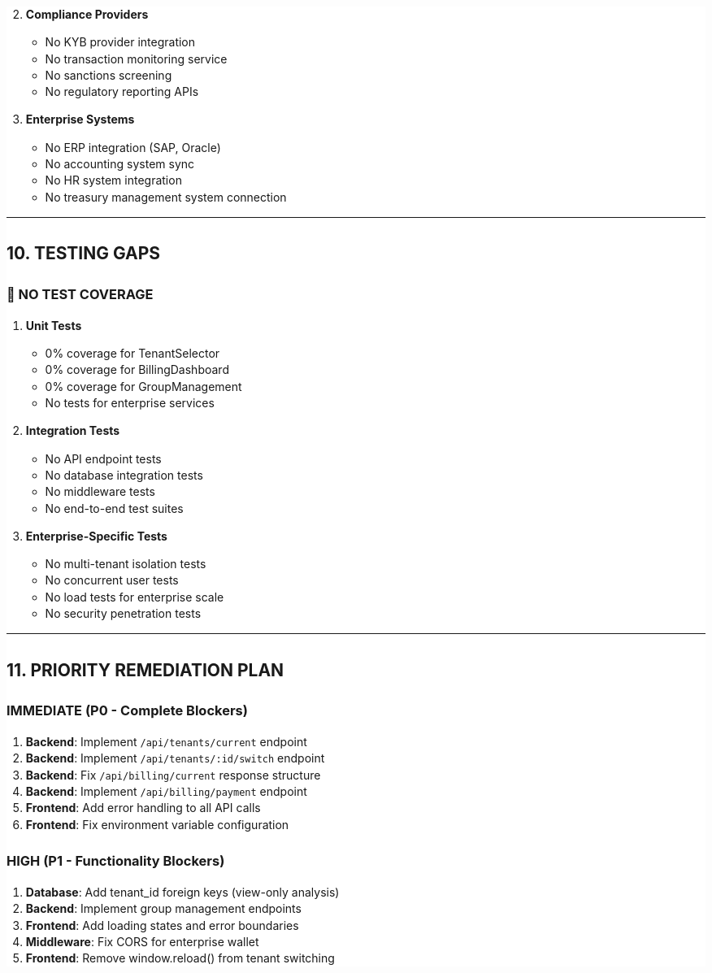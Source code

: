 2. **Compliance Providers**
   - No KYB provider integration
   - No transaction monitoring service
   - No sanctions screening
   - No regulatory reporting APIs

3. **Enterprise Systems**
   - No ERP integration (SAP, Oracle)
   - No accounting system sync
   - No HR system integration
   - No treasury management system connection

---

## 10. TESTING GAPS

### 🔴 NO TEST COVERAGE

1. **Unit Tests**
   - 0% coverage for TenantSelector
   - 0% coverage for BillingDashboard
   - 0% coverage for GroupManagement
   - No tests for enterprise services

2. **Integration Tests**
   - No API endpoint tests
   - No database integration tests
   - No middleware tests
   - No end-to-end test suites

3. **Enterprise-Specific Tests**
   - No multi-tenant isolation tests
   - No concurrent user tests
   - No load tests for enterprise scale
   - No security penetration tests

---

## 11. PRIORITY REMEDIATION PLAN

### IMMEDIATE (P0 - Complete Blockers)
1. **Backend**: Implement `/api/tenants/current` endpoint
2. **Backend**: Implement `/api/tenants/:id/switch` endpoint
3. **Backend**: Fix `/api/billing/current` response structure
4. **Backend**: Implement `/api/billing/payment` endpoint
5. **Frontend**: Add error handling to all API calls
6. **Frontend**: Fix environment variable configuration

### HIGH (P1 - Functionality Blockers)
1. **Database**: Add tenant_id foreign keys (view-only analysis)
2. **Backend**: Implement group management endpoints
3. **Frontend**: Add loading states and error boundaries
4. **Middleware**: Fix CORS for enterprise wallet
5. **Frontend**: Remove window.reload() from tenant switching
